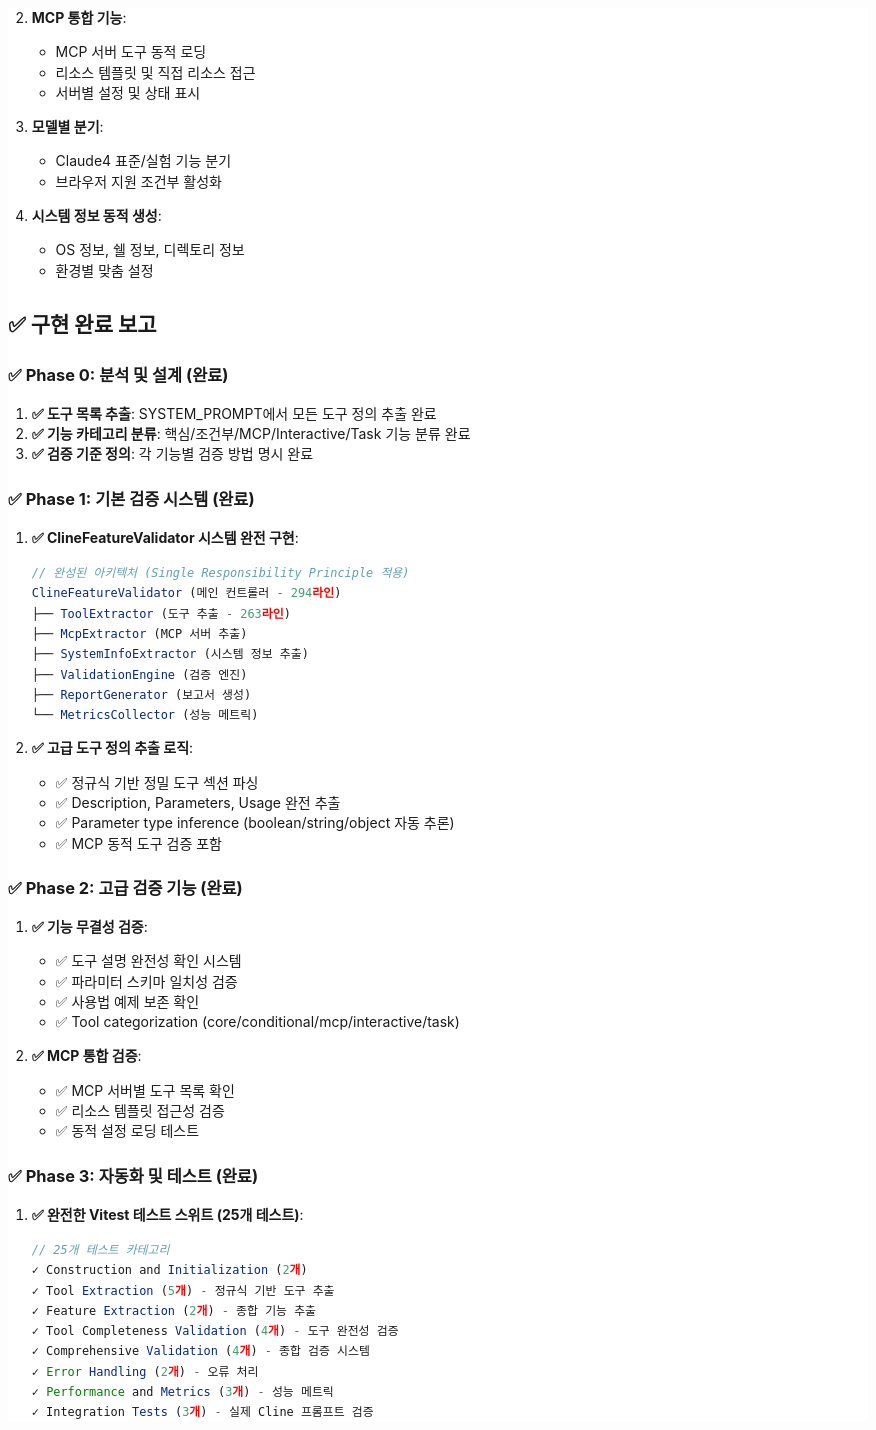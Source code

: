 2. **MCP 통합 기능**:
   - MCP 서버 도구 동적 로딩
   - 리소스 템플릿 및 직접 리소스 접근
   - 서버별 설정 및 상태 표시

3. **모델별 분기**:
   - Claude4 표준/실험 기능 분기
   - 브라우저 지원 조건부 활성화

4. **시스템 정보 동적 생성**:
   - OS 정보, 쉘 정보, 디렉토리 정보
   - 환경별 맞춤 설정

## ✅ **구현 완료 보고**

### **✅ Phase 0: 분석 및 설계 (완료)**
1. **✅ 도구 목록 추출**: SYSTEM_PROMPT에서 모든 도구 정의 추출 완료
2. **✅ 기능 카테고리 분류**: 핵심/조건부/MCP/Interactive/Task 기능 분류 완료
3. **✅ 검증 기준 정의**: 각 기능별 검증 방법 명시 완료

### **✅ Phase 1: 기본 검증 시스템 (완료)**
1. **✅ ClineFeatureValidator 시스템 완전 구현**:
   ```typescript
   // 완성된 아키텍처 (Single Responsibility Principle 적용)
   ClineFeatureValidator (메인 컨트롤러 - 294라인)
   ├── ToolExtractor (도구 추출 - 263라인)
   ├── McpExtractor (MCP 서버 추출)
   ├── SystemInfoExtractor (시스템 정보 추출)
   ├── ValidationEngine (검증 엔진)
   ├── ReportGenerator (보고서 생성)
   └── MetricsCollector (성능 메트릭)
   ```

2. **✅ 고급 도구 정의 추출 로직**:
   - ✅ 정규식 기반 정밀 도구 섹션 파싱
   - ✅ Description, Parameters, Usage 완전 추출
   - ✅ Parameter type inference (boolean/string/object 자동 추론)
   - ✅ MCP 동적 도구 검증 포함

### **✅ Phase 2: 고급 검증 기능 (완료)**
1. **✅ 기능 무결성 검증**:
   - ✅ 도구 설명 완전성 확인 시스템
   - ✅ 파라미터 스키마 일치성 검증
   - ✅ 사용법 예제 보존 확인
   - ✅ Tool categorization (core/conditional/mcp/interactive/task)

2. **✅ MCP 통합 검증**:
   - ✅ MCP 서버별 도구 목록 확인
   - ✅ 리소스 템플릿 접근성 검증
   - ✅ 동적 설정 로딩 테스트

### **✅ Phase 3: 자동화 및 테스트 (완료)**
1. **✅ 완전한 Vitest 테스트 스위트 (25개 테스트)**:
   ```typescript
   // 25개 테스트 카테고리
   ✓ Construction and Initialization (2개)
   ✓ Tool Extraction (5개) - 정규식 기반 도구 추출
   ✓ Feature Extraction (2개) - 종합 기능 추출 
   ✓ Tool Completeness Validation (4개) - 도구 완전성 검증
   ✓ Comprehensive Validation (4개) - 종합 검증 시스템
   ✓ Error Handling (2개) - 오류 처리
   ✓ Performance and Metrics (3개) - 성능 메트릭
   ✓ Integration Tests (3개) - 실제 Cline 프롬프트 검증
   
   ```